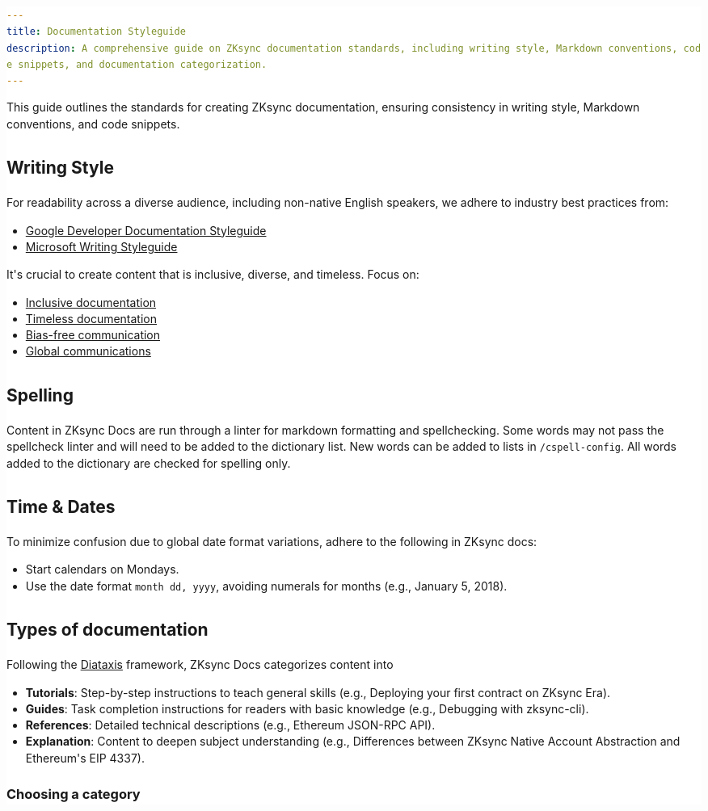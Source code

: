 ```yaml
---
title: Documentation Styleguide
description: A comprehensive guide on ZKsync documentation standards, including writing style, Markdown conventions, code snippets, and documentation categorization.
---
```


This guide outlines the standards for creating ZKsync documentation,
ensuring consistency in writing style, Markdown conventions, and code snippets.

## Writing Style

For readability across a diverse audience, including non-native English speakers, we adhere to industry best practices from:

- [Google Developer Documentation Styleguide](https://developers.google.com/style)
- [Microsoft Writing Styleguide](https://learn.microsoft.com/en-us/style-guide/welcome/)

It's crucial to create content that is inclusive, diverse, and timeless. Focus on:

- [Inclusive documentation](https://developers.google.com/style/inclusive-documentation)
- [Timeless documentation](https://developers.google.com/style/timeless-documentation)
- [Bias-free communication](https://learn.microsoft.com/en-us/style-guide/bias-free-communication)
- [Global communications](https://learn.microsoft.com/en-us/style-guide/global-communications/)

## Spelling

Content in ZKsync Docs are run through a linter for markdown formatting and spellchecking.
Some words may not pass the spellcheck linter and will need to be added to the dictionary list.
New words can be added to lists in `/cspell-config`. All words added to the dictionary are checked
for spelling only.

## Time & Dates

To minimize confusion due to global date format variations, adhere to the following in ZKsync docs:

- Start calendars on Mondays.
- Use the date format `month dd, yyyy`, avoiding numerals for months (e.g., January 5, 2018).

## Types of documentation

Following the [Diataxis](https://diataxis.fr/) framework, ZKsync Docs categorizes content into

- **Tutorials**: Step-by-step instructions to teach general skills (e.g., Deploying your first contract on ZKsync Era).
- **Guides**: Task completion instructions for readers with basic knowledge (e.g., Debugging with zksync-cli).
- **References**: Detailed technical descriptions (e.g., Ethereum JSON-RPC API).
- **Explanation**: Content to deepen subject understanding
(e.g., Differences between ZKsync Native Account Abstraction and Ethereum's EIP 4337).

### Choosing a category
